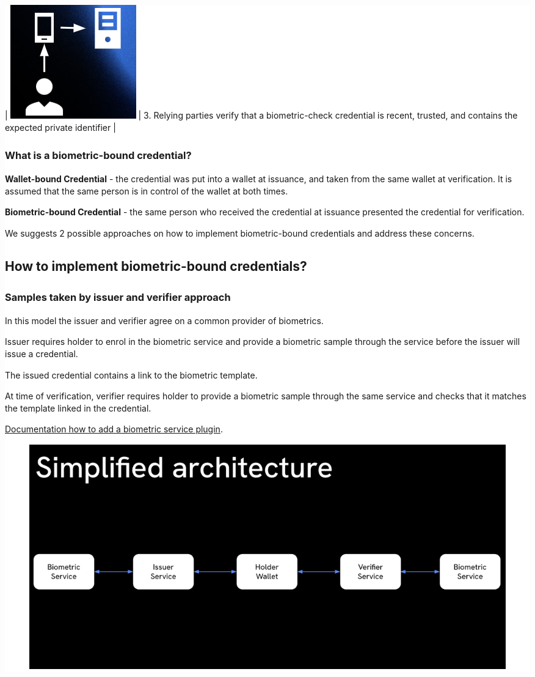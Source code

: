 | ![](<../.gitbook/assets/Screenshot 2024-07-31 at 16.37.59.png>) | 3. Relying parties verify that a biometric-check credential is recent, trusted, and contains the expected private identifier |

### What is a biometric-bound credential?

**Wallet-bound Credential** - the credential was put into a wallet at issuance, and taken from the same wallet at verification. It is assumed that the same person is in control of the wallet at both times.

**Biometric-bound Credential** - the same person who received the credential at issuance presented the credential for verification.

We suggests 2 possible approaches on how to implement biometric-bound credentials and address these concerns.

## How to implement biometric-bound credentials?

### Samples taken by issuer and verifier approach

In this model the issuer and verifier agree on a common provider of biometrics.&#x20;

Issuer requires holder to enrol in the biometric service and provide a biometric sample through the service before the issuer will issue a credential. &#x20;

The issued credential contains a link to the biometric template.&#x20;

At time of verification, verifier requires holder to provide a biometric sample through the same service and checks that it matches the template linked in the credential.

[Documentation how to add a biometric service plugin](../credential-wallet/wallet-sdk/biometric-plugin.md).

<figure><img src="../.gitbook/assets/Screenshot 2024-12-19 at 14.24.35.png" alt=""><figcaption></figcaption></figure>

